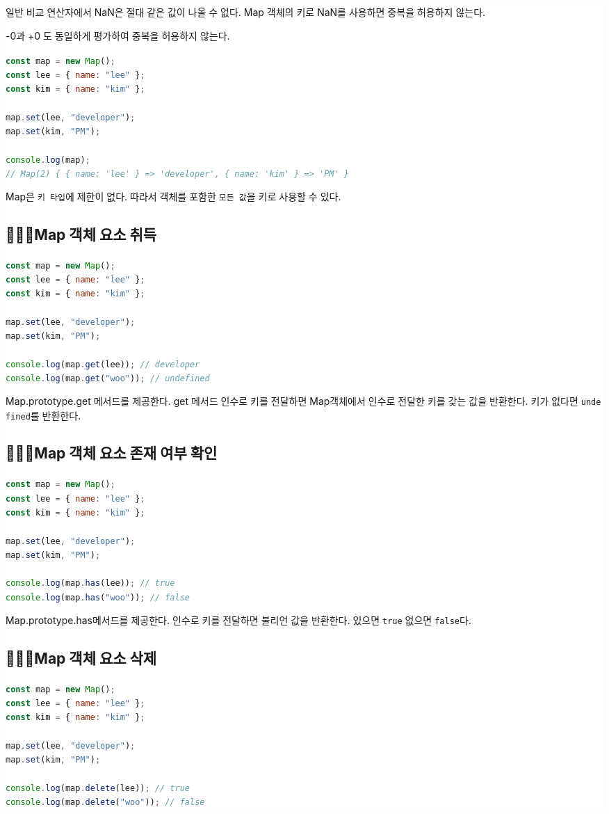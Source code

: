 일반 비교 연산자에서 NaN은 절대 같은 값이 나올 수 없다. Map 객체의 키로 NaN를 사용하면 중복을 허용하지 않는다.

-0과 +0 도 동일하게 평가하여 중복을 허용하지 않는다.

```jsx
const map = new Map();
const lee = { name: "lee" };
const kim = { name: "kim" };

map.set(lee, "developer");
map.set(kim, "PM");

console.log(map);
// Map(2) { { name: 'lee' } => 'developer', { name: 'kim' } => 'PM' }
```

Map은 `키 타입`에 제한이 없다. 따라서 객체를 포함한 `모든 값`을 키로 사용할 수 있다.

## 🙋🏻‍♂️Map 객체 요소 취득

```jsx
const map = new Map();
const lee = { name: "lee" };
const kim = { name: "kim" };

map.set(lee, "developer");
map.set(kim, "PM");

console.log(map.get(lee)); // developer
console.log(map.get("woo")); // undefined
```

Map.prototype.get 메서드를 제공한다. get 메서드 인수로 키를 전달하면 Map객체에서 인수로 전달한 키를 갖는 값을 반환한다. 키가 없다면 `undefined`를 반환한다.

## 🙋🏻‍♂️Map 객체 요소 존재 여부 확인

```jsx
const map = new Map();
const lee = { name: "lee" };
const kim = { name: "kim" };

map.set(lee, "developer");
map.set(kim, "PM");

console.log(map.has(lee)); // true
console.log(map.has("woo")); // false
```

Map.prototype.has메서드를 제공한다. 인수로 키를 전달하면 불리언 값을 반환한다. 있으면 `true` 없으면 `false`다.

## 🙋🏻‍♂️Map 객체 요소 삭제

```jsx
const map = new Map();
const lee = { name: "lee" };
const kim = { name: "kim" };

map.set(lee, "developer");
map.set(kim, "PM");

console.log(map.delete(lee)); // true
console.log(map.delete("woo")); // false
```

